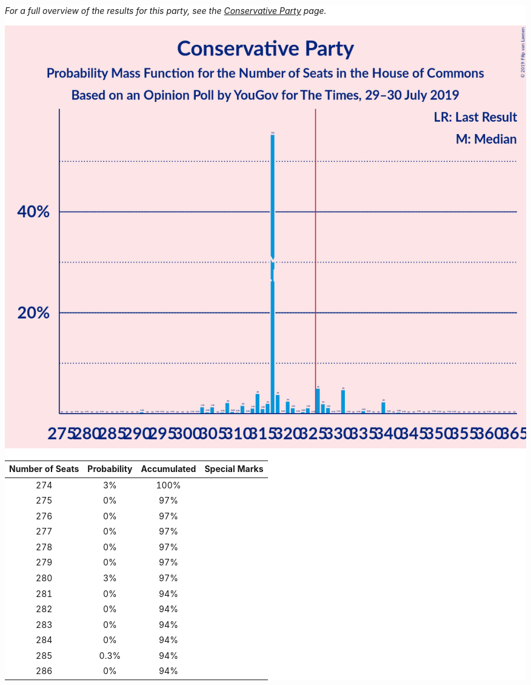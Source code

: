 *For a full overview of the results for this party, see the [Conservative Party](party-conservativeparty.html) page.*

![Graph with seats probability mass function not yet produced](2019-07-30-YouGov-seats-pmf-conservativeparty.png "Seats Probability Mass Function")

| Number of Seats | Probability | Accumulated | Special Marks |
|:---------------:|:-----------:|:-----------:|:-------------:|
| 274 | 3% | 100% |  |
| 275 | 0% | 97% |  |
| 276 | 0% | 97% |  |
| 277 | 0% | 97% |  |
| 278 | 0% | 97% |  |
| 279 | 0% | 97% |  |
| 280 | 3% | 97% |  |
| 281 | 0% | 94% |  |
| 282 | 0% | 94% |  |
| 283 | 0% | 94% |  |
| 284 | 0% | 94% |  |
| 285 | 0.3% | 94% |  |
| 286 | 0% | 94% |  |